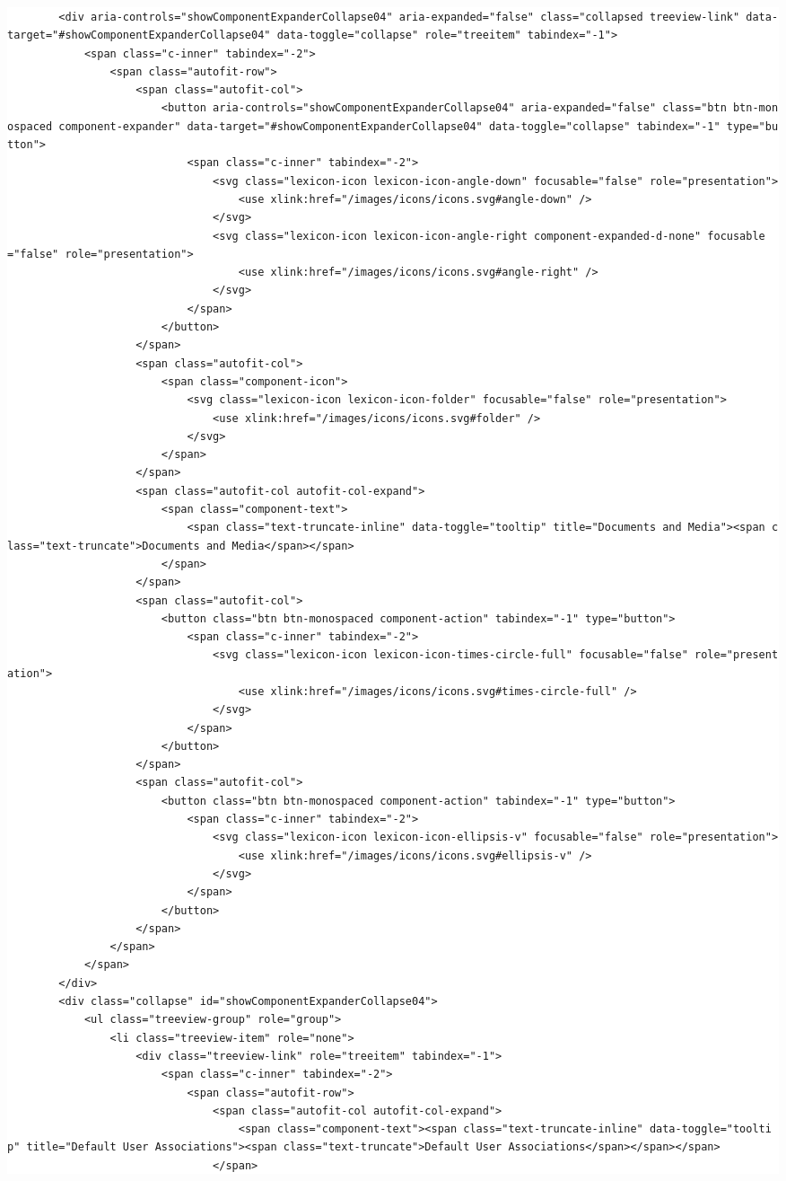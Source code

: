 			<div aria-controls="showComponentExpanderCollapse04" aria-expanded="false" class="collapsed treeview-link" data-target="#showComponentExpanderCollapse04" data-toggle="collapse" role="treeitem" tabindex="-1">
				<span class="c-inner" tabindex="-2">
					<span class="autofit-row">
						<span class="autofit-col">
							<button aria-controls="showComponentExpanderCollapse04" aria-expanded="false" class="btn btn-monospaced component-expander" data-target="#showComponentExpanderCollapse04" data-toggle="collapse" tabindex="-1" type="button">
								<span class="c-inner" tabindex="-2">
									<svg class="lexicon-icon lexicon-icon-angle-down" focusable="false" role="presentation">
										<use xlink:href="/images/icons/icons.svg#angle-down" />
									</svg>
									<svg class="lexicon-icon lexicon-icon-angle-right component-expanded-d-none" focusable="false" role="presentation">
										<use xlink:href="/images/icons/icons.svg#angle-right" />
									</svg>
								</span>
							</button>
						</span>
						<span class="autofit-col">
							<span class="component-icon">
								<svg class="lexicon-icon lexicon-icon-folder" focusable="false" role="presentation">
									<use xlink:href="/images/icons/icons.svg#folder" />
								</svg>
							</span>
						</span>
						<span class="autofit-col autofit-col-expand">
							<span class="component-text">
								<span class="text-truncate-inline" data-toggle="tooltip" title="Documents and Media"><span class="text-truncate">Documents and Media</span></span>
							</span>
						</span>
						<span class="autofit-col">
							<button class="btn btn-monospaced component-action" tabindex="-1" type="button">
								<span class="c-inner" tabindex="-2">
									<svg class="lexicon-icon lexicon-icon-times-circle-full" focusable="false" role="presentation">
										<use xlink:href="/images/icons/icons.svg#times-circle-full" />
									</svg>
								</span>
							</button>
						</span>
						<span class="autofit-col">
							<button class="btn btn-monospaced component-action" tabindex="-1" type="button">
								<span class="c-inner" tabindex="-2">
									<svg class="lexicon-icon lexicon-icon-ellipsis-v" focusable="false" role="presentation">
										<use xlink:href="/images/icons/icons.svg#ellipsis-v" />
									</svg>
								</span>
							</button>
						</span>
					</span>
				</span>
			</div>
			<div class="collapse" id="showComponentExpanderCollapse04">
				<ul class="treeview-group" role="group">
					<li class="treeview-item" role="none">
						<div class="treeview-link" role="treeitem" tabindex="-1">
							<span class="c-inner" tabindex="-2">
								<span class="autofit-row">
									<span class="autofit-col autofit-col-expand">
										<span class="component-text"><span class="text-truncate-inline" data-toggle="tooltip" title="Default User Associations"><span class="text-truncate">Default User Associations</span></span></span>
									</span>